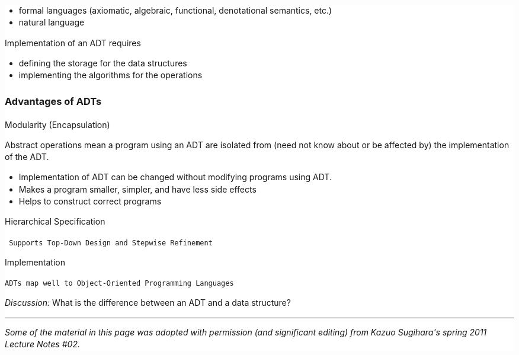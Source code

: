   * formal languages (axiomatic, algebraic, functional, denotational semantics, etc.)
  * natural language

Implementation of an ADT requires

  * defining the storage for the data structures
  * implementing the algorithms for the operations

### Advantages of ADTs

Modularity (Encapsulation)

Abstract operations mean a program using an ADT are isolated from (need not know about or be affected by) the implementation of the ADT.

  * Implementation of ADT can be changed without modifying programs using ADT.
  * Makes a program smaller, simpler, and have less side effects   
  * Helps to construct correct programs 
  
Hierarchical Specification

     Supports Top-Down Design and Stepwise Refinement
  
Implementation

    ADTs map well to Object-Oriented Programming Languages

_Discussion:_ What is the difference between an ADT and a data structure?

* * *

_Some of the material in this page was adopted with permission (and
significant editing) from Kazuo Sugihara's spring 2011 Lecture Notes #02._

